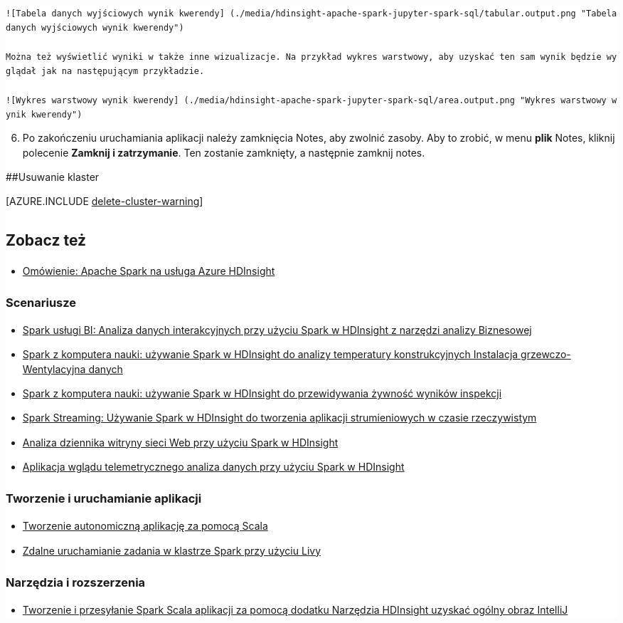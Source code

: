     ![Tabela danych wyjściowych wynik kwerendy] (./media/hdinsight-apache-spark-jupyter-spark-sql/tabular.output.png "Tabela danych wyjściowych wynik kwerendy")

    Można też wyświetlić wyniki w także inne wizualizacje. Na przykład wykres warstwowy, aby uzyskać ten sam wynik będzie wyglądał jak na następującym przykładzie.

    ![Wykres warstwowy wynik kwerendy] (./media/hdinsight-apache-spark-jupyter-spark-sql/area.output.png "Wykres warstwowy wynik kwerendy")


6. Po zakończeniu uruchamiania aplikacji należy zamknięcia Notes, aby zwolnić zasoby. Aby to zrobić, w menu **plik** Notes, kliknij polecenie **Zamknij i zatrzymanie**. Ten zostanie zamknięty, a następnie zamknij notes.

##<a name="delete-the-cluster"></a>Usuwanie klaster

[AZURE.INCLUDE [delete-cluster-warning](../../includes/hdinsight-delete-cluster-warning.md)]


## <a name="see-also"></a>Zobacz też


* [Omówienie: Apache Spark na usługa Azure HDInsight](hdinsight-apache-spark-overview.md)

### <a name="scenarios"></a>Scenariusze

* [Spark usługi BI: Analiza danych interakcyjnych przy użyciu Spark w HDInsight z narzędzi analizy Biznesowej](hdinsight-apache-spark-use-bi-tools.md)

* [Spark z komputera nauki: używanie Spark w HDInsight do analizy temperatury konstrukcyjnych Instalacja grzewczo-Wentylacyjna danych](hdinsight-apache-spark-ipython-notebook-machine-learning.md)

* [Spark z komputera nauki: używanie Spark w HDInsight do przewidywania żywność wyników inspekcji](hdinsight-apache-spark-machine-learning-mllib-ipython.md)

* [Spark Streaming: Używanie Spark w HDInsight do tworzenia aplikacji strumieniowych w czasie rzeczywistym](hdinsight-apache-spark-eventhub-streaming.md)

* [Analiza dziennika witryny sieci Web przy użyciu Spark w HDInsight](hdinsight-apache-spark-custom-library-website-log-analysis.md)

* [Aplikacja wglądu telemetrycznego analiza danych przy użyciu Spark w HDInsight](hdinsight-spark-analyze-application-insight-logs.md)

### <a name="create-and-run-applications"></a>Tworzenie i uruchamianie aplikacji

* [Tworzenie autonomiczną aplikację za pomocą Scala](hdinsight-apache-spark-create-standalone-application.md)

* [Zdalne uruchamianie zadania w klastrze Spark przy użyciu Livy](hdinsight-apache-spark-livy-rest-interface.md)

### <a name="tools-and-extensions"></a>Narzędzia i rozszerzenia

* [Tworzenie i przesyłanie Spark Scala aplikacji za pomocą dodatku Narzędzia HDInsight uzyskać ogólny obraz IntelliJ](hdinsight-apache-spark-intellij-tool-plugin.md)


[hdinsight-versions]: hdinsight-component-versioning.md
[hdinsight-upload-data]: hdinsight-upload-data.md
[hdinsight-storage]: hdinsight-hadoop-use-blob-storage.md
[azure-purchase-options]: http://azure.microsoft.com/pricing/purchase-options/
[azure-member-offers]: http://azure.microsoft.com/pricing/member-offers/
[azure-free-trial]: http://azure.microsoft.com/pricing/free-trial/
[azure-management-portal]: https://manage.windowsazure.com/
[azure-create-storageaccount]: storage-create-storage-account.md